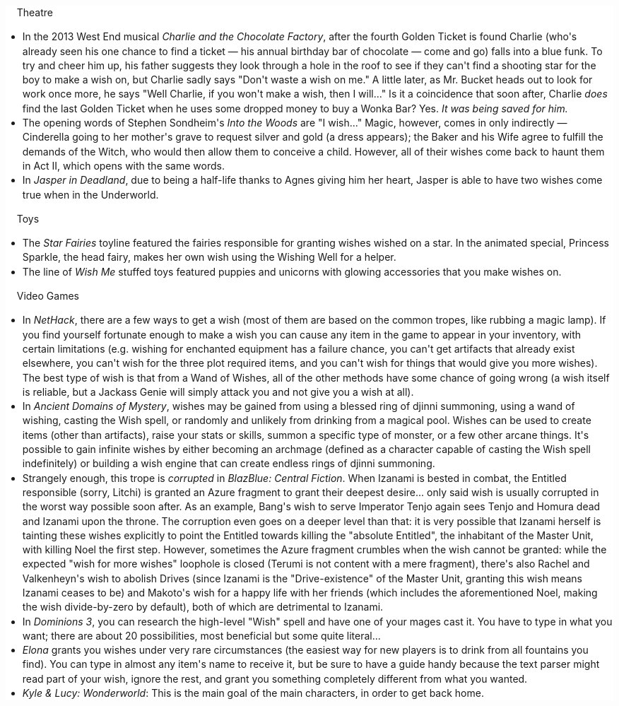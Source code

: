     Theatre 

-   In the 2013 West End musical _Charlie and the Chocolate Factory_, after the fourth Golden Ticket is found Charlie (who's already seen his one chance to find a ticket — his annual birthday bar of chocolate — come and go) falls into a blue funk. To try and cheer him up, his father suggests they look through a hole in the roof to see if they can't find a shooting star for the boy to make a wish on, but Charlie sadly says "Don't waste a wish on me." A little later, as Mr. Bucket heads out to look for work once more, he says "Well Charlie, if you won't make a wish, then I will..." Is it a coincidence that soon after, Charlie _does_ find the last Golden Ticket when he uses some dropped money to buy a Wonka Bar? Yes. _It was being saved for him._
-   The opening words of Stephen Sondheim's _Into the Woods_ are "I wish..." Magic, however, comes in only indirectly — Cinderella going to her mother's grave to request silver and gold (a dress appears); the Baker and his Wife agree to fulfill the demands of the Witch, who would then allow them to conceive a child. However, all of their wishes come back to haunt them in Act II, which opens with the same words.
-   In _Jasper in Deadland_, due to being a half-life thanks to Agnes giving him her heart, Jasper is able to have two wishes come true when in the Underworld.

    Toys 

-   The _Star Fairies_ toyline featured the fairies responsible for granting wishes wished on a star. In the animated special, Princess Sparkle, the head fairy, makes her own wish using the Wishing Well for a helper.
-   The line of _Wish Me_ stuffed toys featured puppies and unicorns with glowing accessories that you make wishes on.

    Video Games 

-   In _NetHack_, there are a few ways to get a wish (most of them are based on the common tropes, like rubbing a magic lamp). If you find yourself fortunate enough to make a wish you can cause any item in the game to appear in your inventory, with certain limitations (e.g. wishing for enchanted equipment has a failure chance, you can't get artifacts that already exist elsewhere, you can't wish for the three plot required items, and you can't wish for things that would give you more wishes). The best type of wish is that from a Wand of Wishes, all of the other methods have some chance of going wrong (a wish itself is reliable, but a Jackass Genie will simply attack you and not give you a wish at all).
-   In _Ancient Domains of Mystery_, wishes may be gained from using a blessed ring of djinni summoning, using a wand of wishing, casting the Wish spell, or randomly and unlikely from drinking from a magical pool. Wishes can be used to create items (other than artifacts), raise your stats or skills, summon a specific type of monster, or a few other arcane things. It's possible to gain infinite wishes by either becoming an archmage (defined as a character capable of casting the Wish spell indefinitely) or building a wish engine that can create endless rings of djinni summoning.
-   Strangely enough, this trope is _corrupted_ in _BlazBlue: Central Fiction_. When Izanami is bested in combat, the Entitled responsible (sorry, Litchi) is granted an Azure fragment to grant their deepest desire... only said wish is usually corrupted in the worst way possible soon after. As an example, Bang's wish to serve Imperator Tenjo again sees Tenjo and Homura dead and Izanami upon the throne. The corruption even goes on a deeper level than that: it is very possible that Izanami herself is tainting these wishes explicitly to point the Entitled towards killing the "absolute Entitled", the inhabitant of the Master Unit, with killing Noel the first step. However, sometimes the Azure fragment crumbles when the wish cannot be granted: while the expected "wish for more wishes" loophole is closed (Terumi is not content with a mere fragment), there's also Rachel and Valkenheyn's wish to abolish Drives (since Izanami is the "Drive-existence" of the Master Unit, granting this wish means Izanami ceases to be) and Makoto's wish for a happy life with her friends (which includes the aforementioned Noel, making the wish divide-by-zero by default), both of which are detrimental to Izanami.
-   In _Dominions 3_, you can research the high-level "Wish" spell and have one of your mages cast it. You have to type in what you want; there are about 20 possibilities, most beneficial but some quite literal...
-   _Elona_ grants you wishes under very rare circumstances (the easiest way for new players is to drink from all fountains you find). You can type in almost any item's name to receive it, but be sure to have a guide handy because the text parser might read part of your wish, ignore the rest, and grant you something completely different from what you wanted.
-   _Kyle & Lucy: Wonderworld_: This is the main goal of the main characters, in order to get back home.